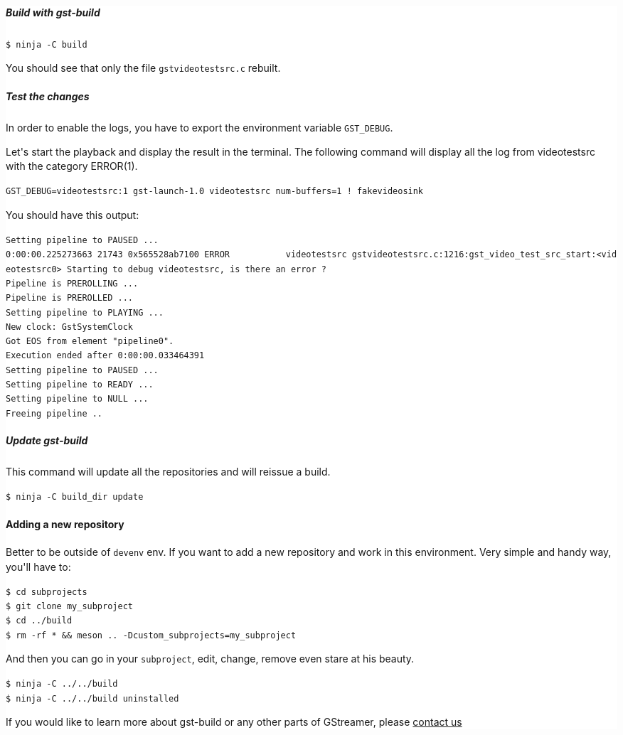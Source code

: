 ##### Build with gst-build

```
$ ninja -C build
```

You should see that only the file `gstvideotestsrc.c` rebuilt.

##### Test the changes

In order to enable the logs, you have to export the environment variable `GST_DEBUG`.

Let's start the playback and display the result in the terminal. The following command will display all the log from videotestsrc with the category ERROR(1).

```
GST_DEBUG=videotestsrc:1 gst-launch-1.0 videotestsrc num-buffers=1 ! fakevideosink
```

You should have this output:

```
Setting pipeline to PAUSED ...
0:00:00.225273663 21743 0x565528ab7100 ERROR           videotestsrc gstvideotestsrc.c:1216:gst_video_test_src_start:<videotestsrc0> Starting to debug videotestsrc, is there an error ?
Pipeline is PREROLLING ...
Pipeline is PREROLLED ...
Setting pipeline to PLAYING ...
New clock: GstSystemClock
Got EOS from element "pipeline0".
Execution ended after 0:00:00.033464391
Setting pipeline to PAUSED ...
Setting pipeline to READY ...
Setting pipeline to NULL ...
Freeing pipeline ..
```

##### Update gst-build

This command will update all the repositories and will reissue a build.
```
$ ninja -C build_dir update
```

#### Adding a new repository

Better to be outside of `devenv` env.
If you want to add a new repository and work in this environment. Very simple and handy way, you'll have to:

```
$ cd subprojects
$ git clone my_subproject
$ cd ../build
$ rm -rf * && meson .. -Dcustom_subprojects=my_subproject
```

And then you can go in your `subproject`, edit, change, remove even stare at his beauty.

```
$ ninja -C ../../build
$ ninja -C ../../build uninstalled
```


If you would like to learn more about gst-build or any other parts of GStreamer, please [contact us](https://www.collabora.com/contact-us.html)
